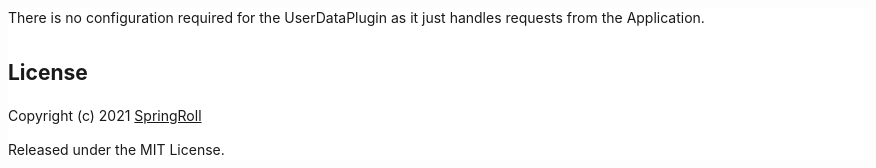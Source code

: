 There is no configuration required for the UserDataPlugin as it just handles requests from the Application.

## License

Copyright (c) 2021 [SpringRoll](http://github.com/SpringRoll)

Released under the MIT License.
